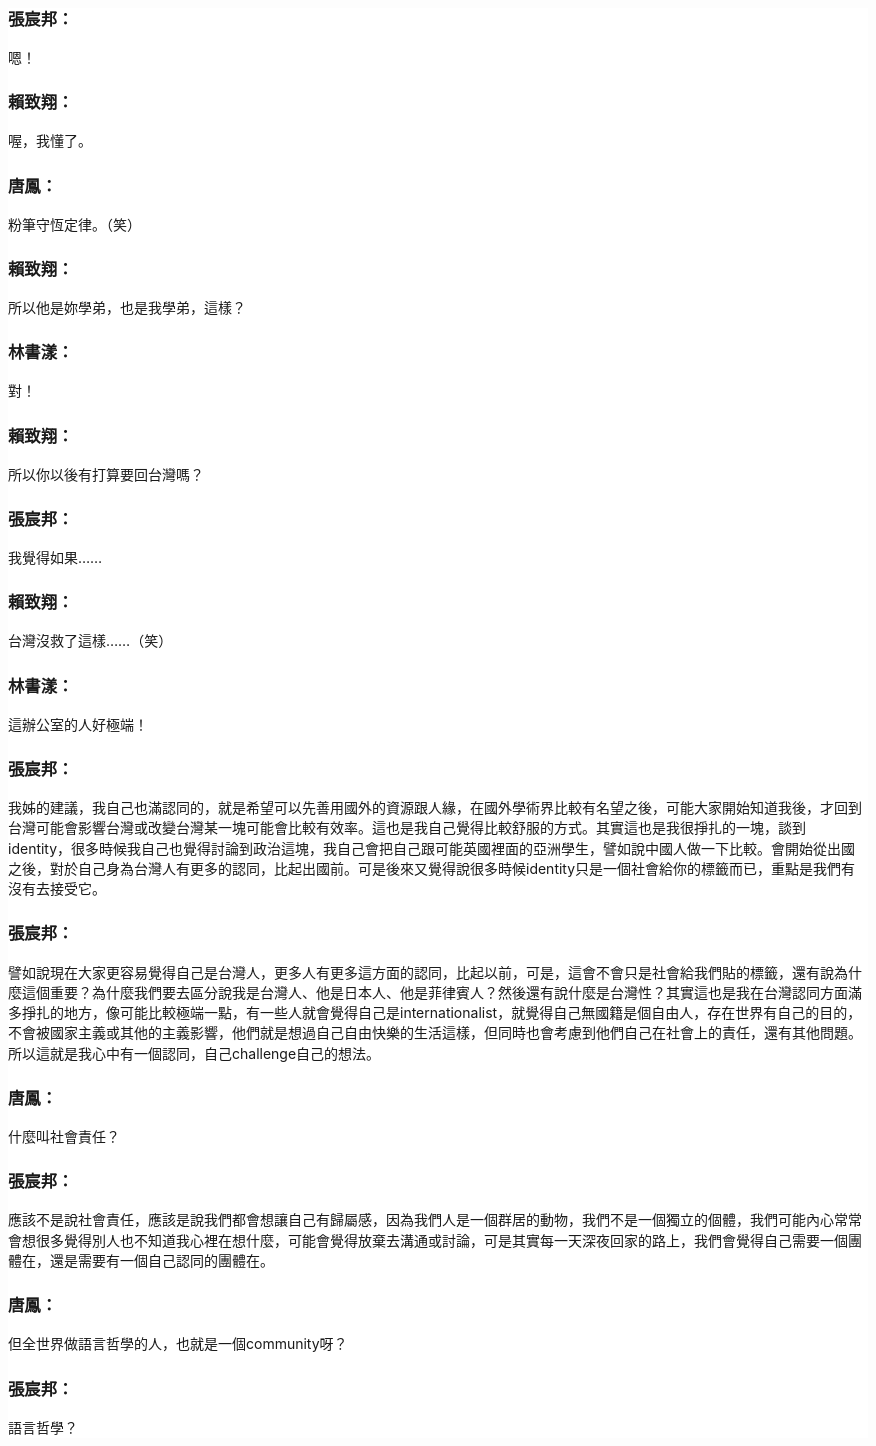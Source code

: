 ### 張宸邦：
嗯！

### 賴致翔：
喔，我懂了。

### 唐鳳：
粉筆守恆定律。（笑）

### 賴致翔：
所以他是妳學弟，也是我學弟，這樣？

### 林書漾：
對！

### 賴致翔：
所以你以後有打算要回台灣嗎？

### 張宸邦：
我覺得如果……

### 賴致翔：
台灣沒救了這樣……（笑）

### 林書漾：
這辦公室的人好極端！

### 張宸邦：
我姊的建議，我自己也滿認同的，就是希望可以先善用國外的資源跟人緣，在國外學術界比較有名望之後，可能大家開始知道我後，才回到台灣可能會影響台灣或改變台灣某一塊可能會比較有效率。這也是我自己覺得比較舒服的方式。其實這也是我很掙扎的一塊，談到identity，很多時候我自己也覺得討論到政治這塊，我自己會把自己跟可能英國裡面的亞洲學生，譬如說中國人做一下比較。會開始從出國之後，對於自己身為台灣人有更多的認同，比起出國前。可是後來又覺得說很多時候identity只是一個社會給你的標籤而已，重點是我們有沒有去接受它。

### 張宸邦：
譬如說現在大家更容易覺得自己是台灣人，更多人有更多這方面的認同，比起以前，可是，這會不會只是社會給我們貼的標籤，還有說為什麼這個重要？為什麼我們要去區分說我是台灣人、他是日本人、他是菲律賓人？然後還有說什麼是台灣性？其實這也是我在台灣認同方面滿多掙扎的地方，像可能比較極端一點，有一些人就會覺得自己是internationalist，就覺得自己無國籍是個自由人，存在世界有自己的目的，不會被國家主義或其他的主義影響，他們就是想過自己自由快樂的生活這樣，但同時也會考慮到他們自己在社會上的責任，還有其他問題。所以這就是我心中有一個認同，自己challenge自己的想法。

### 唐鳳：
什麼叫社會責任？

### 張宸邦：
應該不是說社會責任，應該是說我們都會想讓自己有歸屬感，因為我們人是一個群居的動物，我們不是一個獨立的個體，我們可能內心常常會想很多覺得別人也不知道我心裡在想什麼，可能會覺得放棄去溝通或討論，可是其實每一天深夜回家的路上，我們會覺得自己需要一個團體在，還是需要有一個自己認同的團體在。

### 唐鳳：
但全世界做語言哲學的人，也就是一個community呀？

### 張宸邦：
語言哲學？
